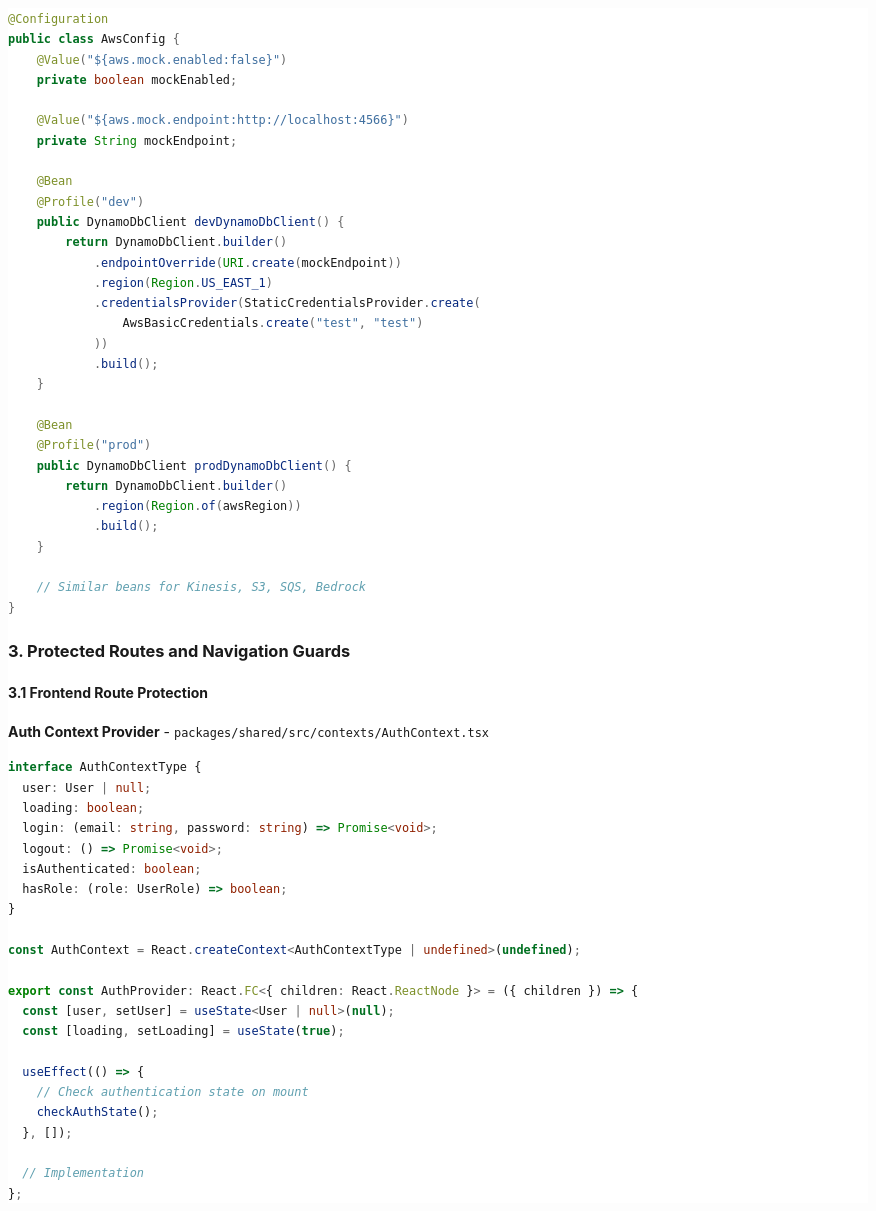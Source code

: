 ```java
@Configuration
public class AwsConfig {
    @Value("${aws.mock.enabled:false}")
    private boolean mockEnabled;
    
    @Value("${aws.mock.endpoint:http://localhost:4566}")
    private String mockEndpoint;
    
    @Bean
    @Profile("dev")
    public DynamoDbClient devDynamoDbClient() {
        return DynamoDbClient.builder()
            .endpointOverride(URI.create(mockEndpoint))
            .region(Region.US_EAST_1)
            .credentialsProvider(StaticCredentialsProvider.create(
                AwsBasicCredentials.create("test", "test")
            ))
            .build();
    }
    
    @Bean
    @Profile("prod")
    public DynamoDbClient prodDynamoDbClient() {
        return DynamoDbClient.builder()
            .region(Region.of(awsRegion))
            .build();
    }
    
    // Similar beans for Kinesis, S3, SQS, Bedrock
}
```

### 3. Protected Routes and Navigation Guards

#### 3.1 Frontend Route Protection

**Auth Context Provider** - `packages/shared/src/contexts/AuthContext.tsx`

```typescript
interface AuthContextType {
  user: User | null;
  loading: boolean;
  login: (email: string, password: string) => Promise<void>;
  logout: () => Promise<void>;
  isAuthenticated: boolean;
  hasRole: (role: UserRole) => boolean;
}

const AuthContext = React.createContext<AuthContextType | undefined>(undefined);

export const AuthProvider: React.FC<{ children: React.ReactNode }> = ({ children }) => {
  const [user, setUser] = useState<User | null>(null);
  const [loading, setLoading] = useState(true);
  
  useEffect(() => {
    // Check authentication state on mount
    checkAuthState();
  }, []);
  
  // Implementation
};
```
